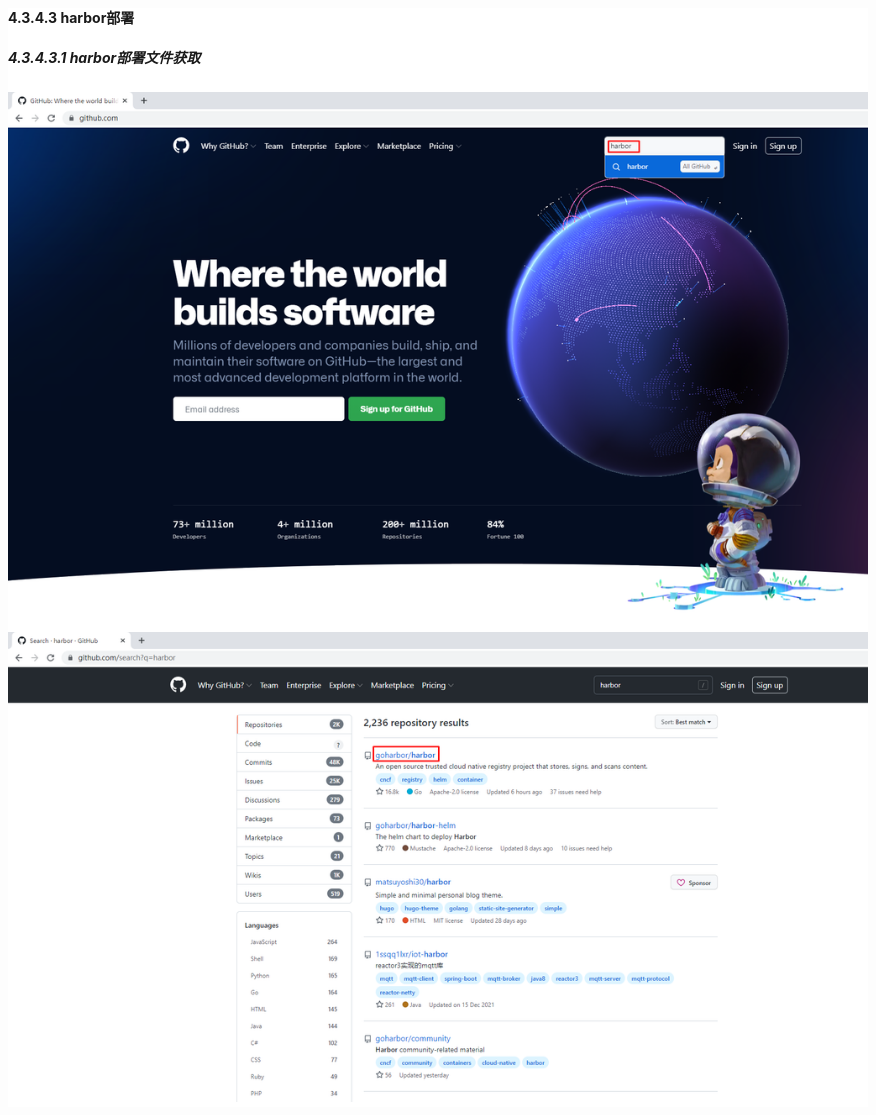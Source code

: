 

#### 4.3.4.3 harbor部署

##### 4.3.4.3.1 harbor部署文件获取

![image-20220224181602622](../../img/docker_devops/image-20220224181602622.png)



![image-20220224181626286](../../img/docker_devops/image-20220224181626286.png)
